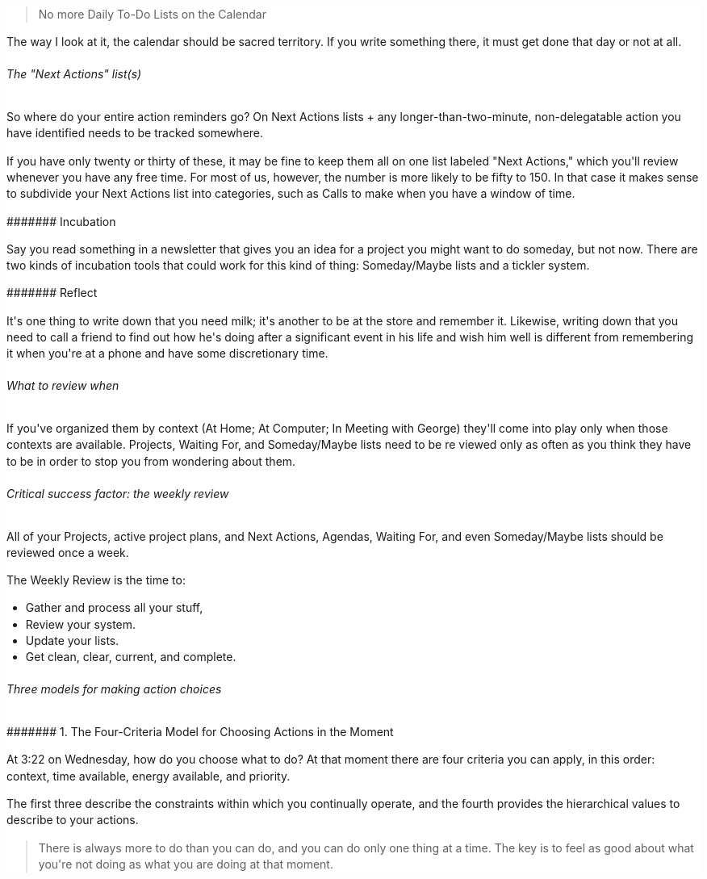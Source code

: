 > No more Daily To-Do Lists on the Calendar

The way I look at it, the calendar should be sacred territory. If you write something there, it must get done that day or not at all.

###### The "Next Actions" list(s)

So where do your entire action reminders go? On Next Actions lists + any longer-than-two-minute, non-delegatable action you have identified needs to be tracked somewhere.

If you have only twenty or thirty of these, it may be fine to keep them all on one list labeled "Next Actions," which you'll review whenever you have any free time. For most of us, however, the number is more likely to be fifty to 150. In that case it makes sense to subdivide your Next Actions list into categories, such as Calls to make when you have a window of time.

####### Incubation

Say you read something in a newsletter that gives you an idea for a project you might want to do someday, but not now. There are two kinds of incubation tools that could work for this kind of thing: Someday/Maybe lists and a tickler system.

####### Reflect

It's one thing to write down that you need milk; it's another to be at the store and remember it. Likewise, writing down that you need to call a friend to find out how he's doing after a significant event in his life and wish him well is different from remembering it when you're at a phone and have some discretionary time.

###### What to review when

If you've organized them by context (At Home; At Computer; In Meeting with George) they'll come into play only when those contexts are available.
Projects, Waiting For, and Someday/Maybe lists need to be re viewed only as often as you think they have to be in order to stop you from wondering about them.

###### Critical success factor: the weekly review

All of your Projects, active project plans, and Next Actions, Agendas, Waiting For, and even Someday/Maybe lists should be reviewed once a week.

The Weekly Review is the time to:

- Gather and process all your stuff,
- Review your system.
- Update your lists.
- Get clean, clear, current, and complete.

###### Three models for making action choices

####### 1. The Four-Criteria Model for Choosing Actions in the Moment

At 3:22 on Wednesday, how do you choose what to do? At that
moment there are four criteria you can apply, in this order: context,
time available, energy available, and priority.

The first three describe the constraints within which you continually operate, and the fourth provides the hierarchical values to describe to your actions.

> There is always more to do than you can do, and you can do only one thing at a time. The key is to feel as good about what you're not doing as what you are doing at that moment.
